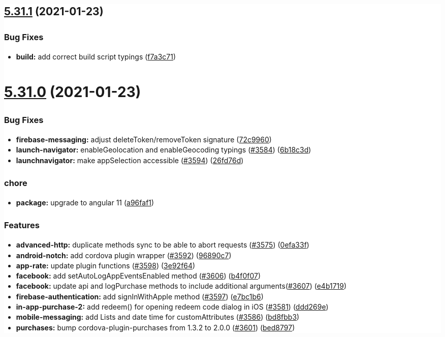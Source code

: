 

## [5.31.1](https://github.com/danielsogl/awesome-cordova-plugins/compare/v5.31.0...v5.31.1) (2021-01-23)


### Bug Fixes

* **build:** add correct build script typings ([f7a3c71](https://github.com/danielsogl/awesome-cordova-plugins/commit/f7a3c7127a17a53e911119fc87c7149d356315bb))



# [5.31.0](https://github.com/danielsogl/awesome-cordova-plugins/compare/v5.30.0...v5.31.0) (2021-01-23)


### Bug Fixes

* **firebase-messaging:** adjust  deleteToken/removeToken signature ([72c9960](https://github.com/danielsogl/awesome-cordova-plugins/commit/72c99603db5b1b2998c3d1e9a920e38f75e0f47b))
* **launch-navigator:** enableGeolocation and enableGeocoding typings ([#3584](https://github.com/danielsogl/awesome-cordova-plugins/issues/3584)) ([6b18c3d](https://github.com/danielsogl/awesome-cordova-plugins/commit/6b18c3d0614db1f525aaecfb9e09067537061ba9))
* **launchnavigator:** make appSelection accessible ([#3594](https://github.com/danielsogl/awesome-cordova-plugins/issues/3594)) ([26fd76d](https://github.com/danielsogl/awesome-cordova-plugins/commit/26fd76dad06764c288e2902c0edbe0dbb5e668c7))


### chore

* **package:** upgrade to angular 11 ([a96faf1](https://github.com/danielsogl/awesome-cordova-plugins/commit/a96faf13784ed30a5fc645dc769e44960242cb4f))


### Features

* **advanced-http:** duplicate methods sync to be able to abort requests ([#3575](https://github.com/danielsogl/awesome-cordova-plugins/issues/3575)) ([0efa33f](https://github.com/danielsogl/awesome-cordova-plugins/commit/0efa33f25746437cd3dc97585d380f177ed40e0b))
* **android-notch:** add cordova plugin wrapper ([#3592](https://github.com/danielsogl/awesome-cordova-plugins/issues/3592)) ([96890c7](https://github.com/danielsogl/awesome-cordova-plugins/commit/96890c7b92f34cf8d87eb98c0e4b5ddf9b68c6dc))
* **app-rate:** update plugin functions ([#3598](https://github.com/danielsogl/awesome-cordova-plugins/issues/3598)) ([3e92f64](https://github.com/danielsogl/awesome-cordova-plugins/commit/3e92f64484be0c949896b5fac7023ef0bd2fc746))
* **facebook:** add setAutoLogAppEventsEnabled method ([#3606](https://github.com/danielsogl/awesome-cordova-plugins/issues/3606)) ([b4f0f07](https://github.com/danielsogl/awesome-cordova-plugins/commit/b4f0f0706400f6500e48cd1305c20371977a6869))
* **facebook:** update api and logPurchase methods to include additional arguments([#3607](https://github.com/danielsogl/awesome-cordova-plugins/issues/3607)) ([e4b1719](https://github.com/danielsogl/awesome-cordova-plugins/commit/e4b171930dca0ebd3824cfa08861cfb80bf715d3))
* **firebase-authentication:** add signInWithApple method ([#3597](https://github.com/danielsogl/awesome-cordova-plugins/issues/3597)) ([e7bc1b6](https://github.com/danielsogl/awesome-cordova-plugins/commit/e7bc1b67095fc0c0dbb96b98f3dd39ecb255ec88))
* **in-app-purchase-2:** add redeem() for opening redeem code dialog in iOS ([#3581](https://github.com/danielsogl/awesome-cordova-plugins/issues/3581)) ([ddd269e](https://github.com/danielsogl/awesome-cordova-plugins/commit/ddd269e7ab2df69555ad7eec29bf0ed5a6c8fd04))
* **mobile-messaging:** add Lists and date time for customAttributes ([#3586](https://github.com/danielsogl/awesome-cordova-plugins/issues/3586)) ([bd8fbb3](https://github.com/danielsogl/awesome-cordova-plugins/commit/bd8fbb3e1fb4bfc84a7c9ba67e879d18868db8b5))
* **purchases:** bump cordova-plugin-purchases from 1.3.2 to 2.0.0 ([#3601](https://github.com/danielsogl/awesome-cordova-plugins/issues/3601)) ([bed8797](https://github.com/danielsogl/awesome-cordova-plugins/commit/bed8797a603398a047a97070fadd99b36e65a9be))